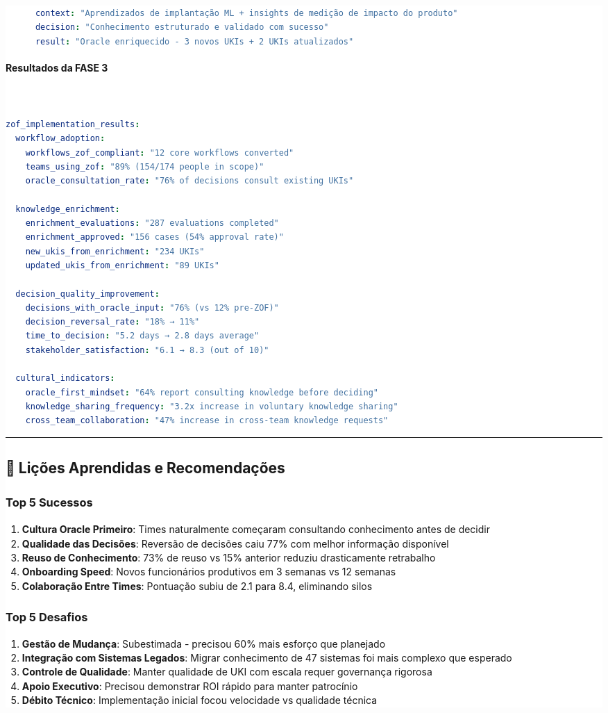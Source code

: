 ```yaml
      context: "Aprendizados de implantação ML + insights de medição de impacto do produto"
      decision: "Conhecimento estruturado e validado com sucesso"
      result: "Oracle enriquecido - 3 novos UKIs + 2 UKIs atualizados"
```


#### **Resultados da FASE 3**

```yaml


zof_implementation_results:
  workflow_adoption:
    workflows_zof_compliant: "12 core workflows converted"
    teams_using_zof: "89% (154/174 people in scope)"
    oracle_consultation_rate: "76% of decisions consult existing UKIs"
    
  knowledge_enrichment:
    enrichment_evaluations: "287 evaluations completed"
    enrichment_approved: "156 cases (54% approval rate)"
    new_ukis_from_enrichment: "234 UKIs"
    updated_ukis_from_enrichment: "89 UKIs"
    
  decision_quality_improvement:
    decisions_with_oracle_input: "76% (vs 12% pre-ZOF)"
    decision_reversal_rate: "18% → 11%"  
    time_to_decision: "5.2 days → 2.8 days average"
    stakeholder_satisfaction: "6.1 → 8.3 (out of 10)"
    
  cultural_indicators:
    oracle_first_mindset: "64% report consulting knowledge before deciding"
    knowledge_sharing_frequency: "3.2x increase in voluntary knowledge sharing"
    cross_team_collaboration: "47% increase in cross-team knowledge requests"
```


---

## 🎯 Lições Aprendidas e Recomendações

### **Top 5 Sucessos**

1. **Cultura Oracle Primeiro**: Times naturalmente começaram consultando conhecimento antes de decidir
2. **Qualidade das Decisões**: Reversão de decisões caiu 77% com melhor informação disponível  
3. **Reuso de Conhecimento**: 73% de reuso vs 15% anterior reduziu drasticamente retrabalho
4. **Onboarding Speed**: Novos funcionários produtivos em 3 semanas vs 12 semanas
5. **Colaboração Entre Times**: Pontuação subiu de 2.1 para 8.4, eliminando silos

### **Top 5 Desafios**

1. **Gestão de Mudança**: Subestimada - precisou 60% mais esforço que planejado
2. **Integração com Sistemas Legados**: Migrar conhecimento de 47 sistemas foi mais complexo que esperado
3. **Controle de Qualidade**: Manter qualidade de UKI com escala requer governança rigorosa
4. **Apoio Executivo**: Precisou demonstrar ROI rápido para manter patrocínio
5. **Débito Técnico**: Implementação inicial focou velocidade vs qualidade técnica
